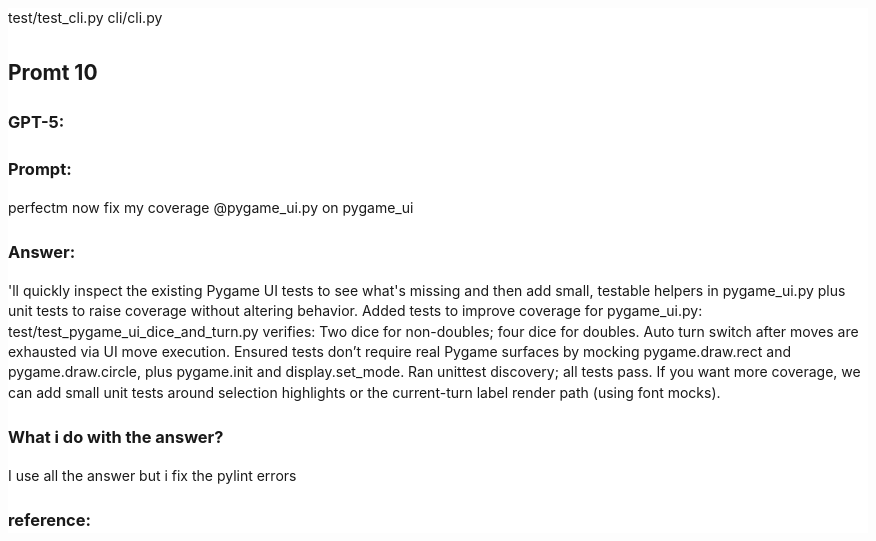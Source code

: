 test/test_cli.py
cli/cli.py

## Promt 10

### GPT-5:

### Prompt:

perfectm now fix my coverage @pygame_ui.py on pygame_ui

### Answer:

'll quickly inspect the existing Pygame UI tests to see what's missing and then add small, testable helpers in pygame_ui.py plus unit tests to raise coverage without altering behavior.
Added tests to improve coverage for pygame_ui.py:
test/test_pygame_ui_dice_and_turn.py verifies:
Two dice for non-doubles; four dice for doubles.
Auto turn switch after moves are exhausted via UI move execution.
Ensured tests don’t require real Pygame surfaces by mocking pygame.draw.rect and pygame.draw.circle, plus pygame.init and display.set_mode.
Ran unittest discovery; all tests pass.
If you want more coverage, we can add small unit tests around selection highlights or the current-turn label render path (using font mocks).

### What i do with the answer?

I use all the answer but i fix the pylint errors

### reference:

